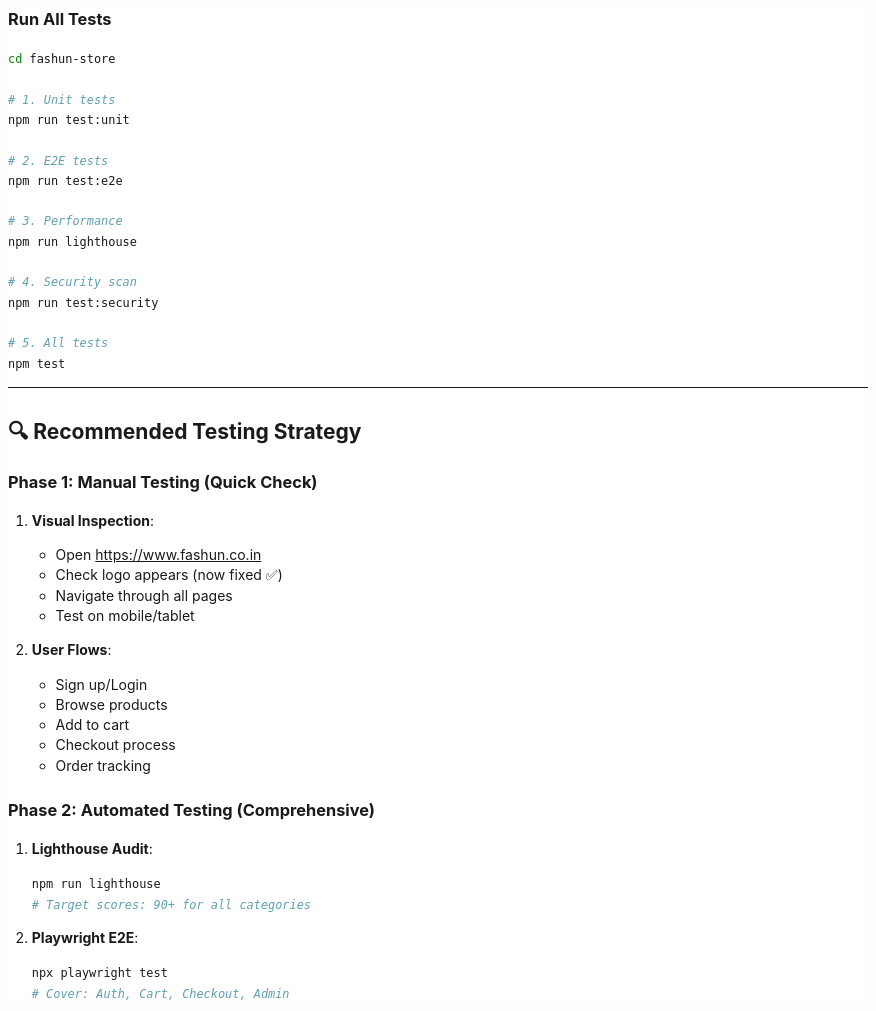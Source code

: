 ### Run All Tests

```bash
cd fashun-store

# 1. Unit tests
npm run test:unit

# 2. E2E tests
npm run test:e2e

# 3. Performance
npm run lighthouse

# 4. Security scan
npm run test:security

# 5. All tests
npm test
```

---

## 🔍 Recommended Testing Strategy

### Phase 1: Manual Testing (Quick Check)
1. **Visual Inspection**:
   - Open https://www.fashun.co.in
   - Check logo appears (now fixed ✅)
   - Navigate through all pages
   - Test on mobile/tablet

2. **User Flows**:
   - Sign up/Login
   - Browse products
   - Add to cart
   - Checkout process
   - Order tracking

### Phase 2: Automated Testing (Comprehensive)
1. **Lighthouse Audit**:
   ```bash
   npm run lighthouse
   # Target scores: 90+ for all categories
   ```

2. **Playwright E2E**:
   ```bash
   npx playwright test
   # Cover: Auth, Cart, Checkout, Admin
   ```
